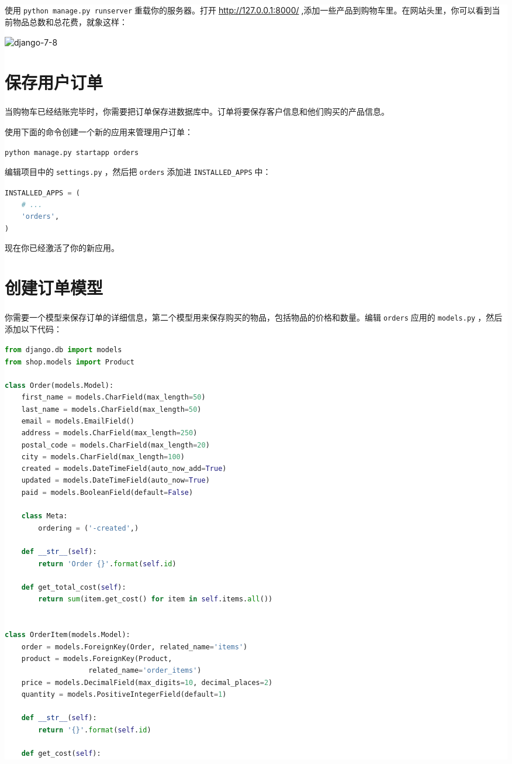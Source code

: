 使用 `python manage.py runserver` 重载你的服务器。打开 http://127.0.0.1:8000/ ,添加一些产品到购物车里。在网站头里，你可以看到当前物品总数和总花费，就象这样：

![django-7-8](http://ohqrvqrlb.bkt.clouddn.com/django-7-8.png)

# 保存用户订单

当购物车已经结账完毕时，你需要把订单保存进数据库中。订单将要保存客户信息和他们购买的产品信息。

使用下面的命令创建一个新的应用来管理用户订单：

```shell
python manage.py startapp orders
```

编辑项目中的 `settings.py` ，然后把 `orders` 添加进 `INSTALLED_APPS` 中：

```python
INSTALLED_APPS = (
    # ...
    'orders',
)
```

现在你已经激活了你的新应用。

# 创建订单模型

你需要一个模型来保存订单的详细信息，第二个模型用来保存购买的物品，包括物品的价格和数量。编辑 `orders` 应用的 `models.py` ，然后添加以下代码：

```python
from django.db import models
from shop.models import Product

class Order(models.Model):
    first_name = models.CharField(max_length=50)
    last_name = models.CharField(max_length=50)
    email = models.EmailField()
    address = models.CharField(max_length=250)
    postal_code = models.CharField(max_length=20)
    city = models.CharField(max_length=100)
    created = models.DateTimeField(auto_now_add=True)
    updated = models.DateTimeField(auto_now=True)
    paid = models.BooleanField(default=False)
    
    class Meta:
        ordering = ('-created',)
        
    def __str__(self):
        return 'Order {}'.format(self.id)
        
    def get_total_cost(self):
        return sum(item.get_cost() for item in self.items.all())
        
        
class OrderItem(models.Model):
    order = models.ForeignKey(Order, related_name='items')
    product = models.ForeignKey(Product,
                    related_name='order_items')
    price = models.DecimalField(max_digits=10, decimal_places=2)
    quantity = models.PositiveIntegerField(default=1)
    
    def __str__(self):
        return '{}'.format(self.id)
        
    def get_cost(self):
```